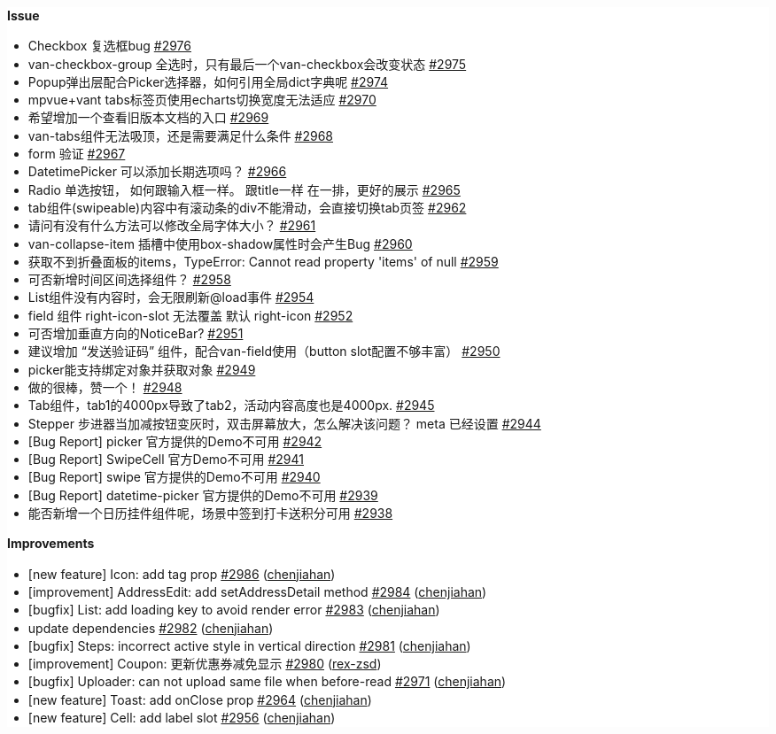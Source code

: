 **Issue**

- Checkbox 复选框bug [\#2976](https://github.com/youzan/vant/issues/2976)
- van-checkbox-group 全选时，只有最后一个van-checkbox会改变状态 [\#2975](https://github.com/youzan/vant/issues/2975)
- Popup弹出层配合Picker选择器，如何引用全局dict字典呢 [\#2974](https://github.com/youzan/vant/issues/2974)
- mpvue+vant tabs标签页使用echarts切换宽度无法适应 [\#2970](https://github.com/youzan/vant/issues/2970)
- 希望增加一个查看旧版本文档的入口 [\#2969](https://github.com/youzan/vant/issues/2969)
- van-tabs组件无法吸顶，还是需要满足什么条件 [\#2968](https://github.com/youzan/vant/issues/2968)
- form 验证 [\#2967](https://github.com/youzan/vant/issues/2967)
- DatetimePicker 可以添加长期选项吗？ [\#2966](https://github.com/youzan/vant/issues/2966)
- Radio 单选按钮， 如何跟输入框一样。 跟title一样 在一排，更好的展示 [\#2965](https://github.com/youzan/vant/issues/2965)
- tab组件\(swipeable\)内容中有滚动条的div不能滑动，会直接切换tab页签 [\#2962](https://github.com/youzan/vant/issues/2962)
- 请问有没有什么方法可以修改全局字体大小？ [\#2961](https://github.com/youzan/vant/issues/2961)
- van-collapse-item 插槽中使用box-shadow属性时会产生Bug [\#2960](https://github.com/youzan/vant/issues/2960)
- 获取不到折叠面板的items，TypeError: Cannot read property 'items' of null [\#2959](https://github.com/youzan/vant/issues/2959)
- 可否新增时间区间选择组件？ [\#2958](https://github.com/youzan/vant/issues/2958)
- List组件没有内容时，会无限刷新@load事件 [\#2954](https://github.com/youzan/vant/issues/2954)
- field 组件 right-icon-slot 无法覆盖 默认 right-icon [\#2952](https://github.com/youzan/vant/issues/2952)
- 可否增加垂直方向的NoticeBar? [\#2951](https://github.com/youzan/vant/issues/2951)
- 建议增加 “发送验证码” 组件，配合van-field使用（button slot配置不够丰富） [\#2950](https://github.com/youzan/vant/issues/2950)
- picker能支持绑定对象并获取对象 [\#2949](https://github.com/youzan/vant/issues/2949)
- 做的很棒，赞一个！ [\#2948](https://github.com/youzan/vant/issues/2948)
- Tab组件，tab1的4000px导致了tab2，活动内容高度也是4000px. [\#2945](https://github.com/youzan/vant/issues/2945)
- Stepper 步进器当加减按钮变灰时，双击屏幕放大，怎么解决该问题？ meta 已经设置 [\#2944](https://github.com/youzan/vant/issues/2944)
-  \[Bug Report\] picker 官方提供的Demo不可用 [\#2942](https://github.com/youzan/vant/issues/2942)
- \[Bug Report\] SwipeCell 官方Demo不可用 [\#2941](https://github.com/youzan/vant/issues/2941)
- \[Bug Report\] swipe 官方提供的Demo不可用 [\#2940](https://github.com/youzan/vant/issues/2940)
- \[Bug Report\] datetime-picker 官方提供的Demo不可用 [\#2939](https://github.com/youzan/vant/issues/2939)
- 能否新增一个日历挂件组件呢，场景中签到打卡送积分可用 [\#2938](https://github.com/youzan/vant/issues/2938)

**Improvements**

- \[new feature\] Icon: add tag prop [\#2986](https://github.com/youzan/vant/pull/2986) ([chenjiahan](https://github.com/chenjiahan))
- \[improvement\] AddressEdit: add setAddressDetail method [\#2984](https://github.com/youzan/vant/pull/2984) ([chenjiahan](https://github.com/chenjiahan))
- \[bugfix\] List: add loading key to avoid render error [\#2983](https://github.com/youzan/vant/pull/2983) ([chenjiahan](https://github.com/chenjiahan))
- update dependencies [\#2982](https://github.com/youzan/vant/pull/2982) ([chenjiahan](https://github.com/chenjiahan))
- \[bugfix\] Steps: incorrect active style in vertical direction [\#2981](https://github.com/youzan/vant/pull/2981) ([chenjiahan](https://github.com/chenjiahan))
- \[improvement\] Coupon: 更新优惠券减免显示 [\#2980](https://github.com/youzan/vant/pull/2980) ([rex-zsd](https://github.com/rex-zsd))
- \[bugfix\] Uploader: can not upload same file when before-read [\#2971](https://github.com/youzan/vant/pull/2971) ([chenjiahan](https://github.com/chenjiahan))
- \[new feature\] Toast: add onClose prop [\#2964](https://github.com/youzan/vant/pull/2964) ([chenjiahan](https://github.com/chenjiahan))
- \[new feature\] Cell: add label slot [\#2956](https://github.com/youzan/vant/pull/2956) ([chenjiahan](https://github.com/chenjiahan))
